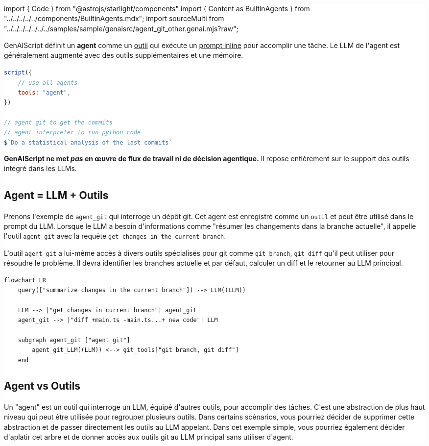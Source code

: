 import { Code } from "@astrojs/starlight/components"
import { Content as BuiltinAgents } from "../../../../../components/BuiltinAgents.mdx";
import sourceMulti from "../../../../../../../samples/sample/genaisrc/agent_git_other.genai.mjs?raw";

GenAIScript définit un **agent** comme un [outil](../../../reference/reference/scripts/tools/) qui exécute un [prompt inline](../../../reference/reference/scripts/inline-prompts/) pour accomplir une tâche. Le LLM de l'agent est généralement augmenté avec des outils supplémentaires et une mémoire.

```js
script({
    // use all agents
    tools: "agent",
})

// agent git to get the commits
// agent interpreter to run python code
$`Do a statistical analysis of the last commits`
```

**GenAIScript ne met *pas* en œuvre de flux de travail ni de décision agentique.**
Il repose entièrement sur le support des [outils](../../../reference/reference/scripts/tools/) intégré dans les LLMs.

## Agent = LLM + Outils

Prenons l'exemple de `agent_git` qui interroge un dépôt git. Cet agent est enregistré comme un `outil` et peut être utilisé dans le prompt du LLM.
Lorsque le LLM a besoin d'informations comme "résumer les changements dans la branche actuelle", il appelle l'outil `agent_git` avec la requête `get changes in the current branch`.

L'outil `agent_git` a lui-même accès à divers outils spécialisés pour git comme `git branch`, `git diff` qu'il peut utiliser pour résoudre le problème.
Il devra identifier les branches actuelle et par défaut, calculer un diff et le retourner au LLM principal.

```mermaid
flowchart LR
    query(["summarize changes in the current branch"]) --> LLM((LLM))

    LLM --> |"get changes in current branch"| agent_git
    agent_git --> |"diff +main.ts -main.ts...+ new code"| LLM

    subgraph agent_git ["agent git"]
        agent_git_LLM((LLM)) <--> git_tools["git branch, git diff"]
    end
```

## Agent vs Outils

Un "agent" est un outil qui interroge un LLM, équipé d'autres outils, pour accomplir des tâches. C'est une abstraction de plus haut niveau qui peut être utilisée pour regrouper plusieurs outils.
Dans certains scénarios, vous pourriez décider de supprimer cette abstraction et de passer directement les outils au LLM appelant.
Dans cet exemple simple, vous pourriez également décider d'aplatir cet arbre et de donner accès aux outils git au LLM principal sans utiliser d'agent.
